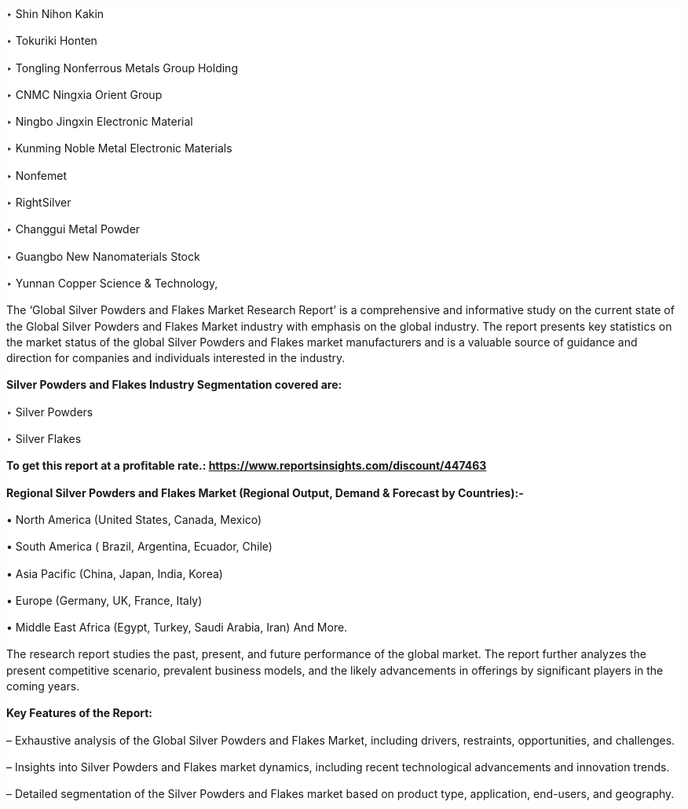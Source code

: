‣ Shin Nihon Kakin

‣ Tokuriki Honten

‣ Tongling Nonferrous Metals Group Holding

‣ CNMC Ningxia Orient Group

‣ Ningbo Jingxin Electronic Material

‣ Kunming Noble Metal Electronic Materials

‣ Nonfemet

‣ RightSilver

‣ Changgui Metal Powder

‣ Guangbo New Nanomaterials Stock

‣ Yunnan Copper Science & Technology,

The ‘Global Silver Powders and Flakes Market Research Report’ is a comprehensive and informative study on the current state of the Global Silver Powders and Flakes Market industry with emphasis on the global industry. The report presents key statistics on the market status of the global Silver Powders and Flakes market manufacturers and is a valuable source of guidance and direction for companies and individuals interested in the industry.

<strong>Silver Powders and Flakes Industry Segmentation covered are:</strong>

‣ Silver Powders

‣ Silver Flakes

<strong>To get this report at a profitable rate.: <a href=https://www.reportsinsights.com/discount/447463 style=color:#0000ff;>https://www.reportsinsights.com/discount/447463</a></strong>

<strong>Regional Silver Powders and Flakes Market (Regional Output, Demand &amp; Forecast by Countries):-</strong>

• North America (United States, Canada, Mexico)

• South America ( Brazil, Argentina, Ecuador, Chile)

• Asia Pacific (China, Japan, India, Korea)

• Europe (Germany, UK, France, Italy)

• Middle East Africa (Egypt, Turkey, Saudi Arabia, Iran) And More.

The research report studies the past, present, and future performance of the global market. The report further analyzes the present competitive scenario, prevalent business models, and the likely advancements in offerings by significant players in the coming years.

<strong>Key Features of the Report:</strong>

– Exhaustive analysis of the Global Silver Powders and Flakes Market, including drivers, restraints, opportunities, and challenges.

– Insights into Silver Powders and Flakes market dynamics, including recent technological advancements and innovation trends.

– Detailed segmentation of the Silver Powders and Flakes market based on product type, application, end-users, and geography.
